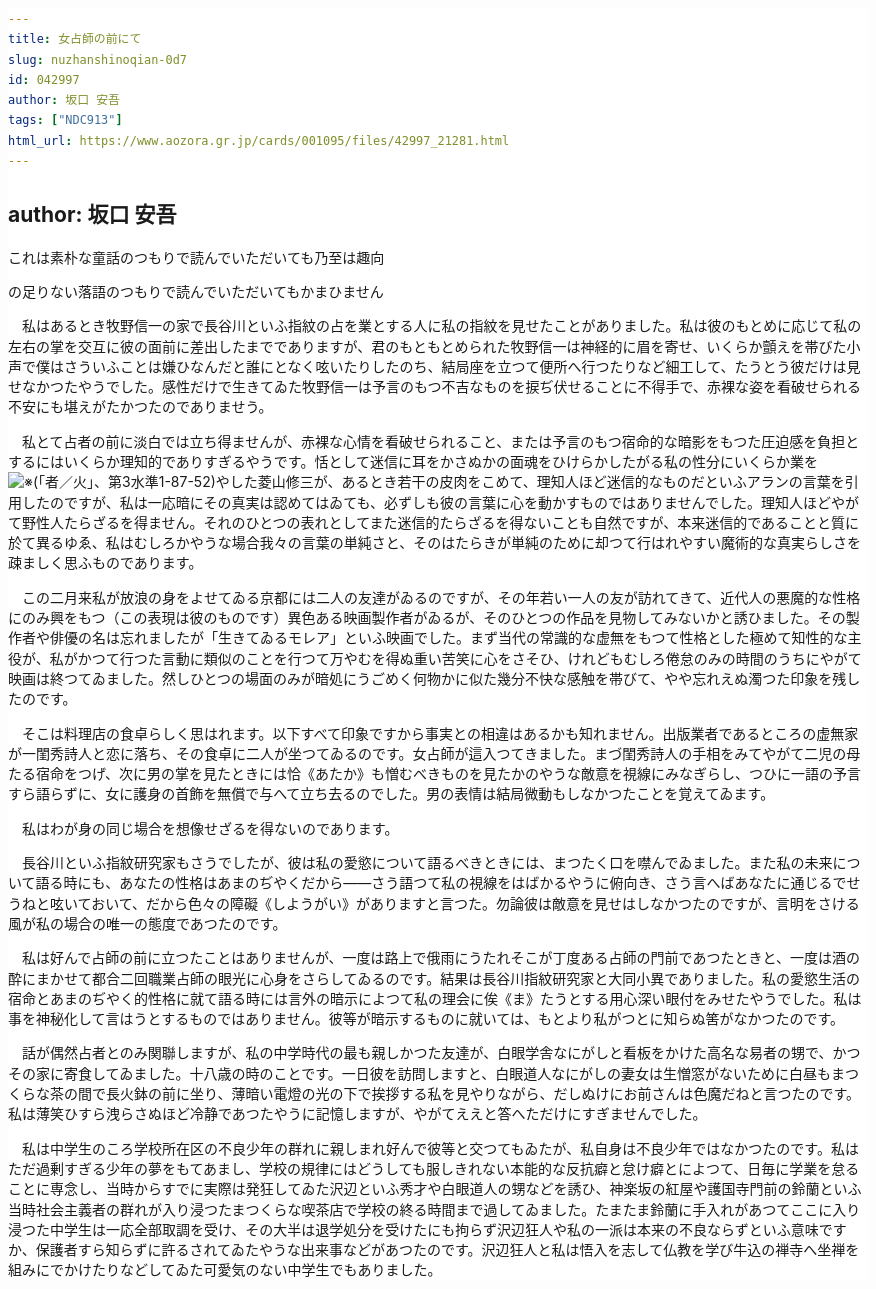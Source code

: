 ```yaml
---
title: 女占師の前にて
slug: nuzhanshinoqian-0d7
id: 042997
author: 坂口 安吾
tags: ["NDC913"]
html_url: https://www.aozora.gr.jp/cards/001095/files/42997_21281.html
---
```


## author: 坂口 安吾

これは素朴な童話のつもりで読んでいただいても乃至は趣向

の足りない落語のつもりで読んでいただいてもかまひません







　私はあるとき牧野信一の家で長谷川といふ指紋の占を業とする人に私の指紋を見せたことがありました。私は彼のもとめに応じて私の左右の掌を交互に彼の面前に差出したまででありますが、君のもともとめられた牧野信一は神経的に眉を寄せ、いくらか顫えを帯びた小声で僕はさういふことは嫌ひなんだと誰にとなく呟いたりしたのち、結局座を立つて便所へ行つたりなど細工して、たうとう彼だけは見せなかつたやうでした。感性だけで生きてゐた牧野信一は予言のもつ不吉なものを捩ぢ伏せることに不得手で、赤裸な姿を看破せられる不安にも堪えがたかつたのでありませう。

　私とて占者の前に淡白では立ち得ませんが、赤裸な心情を看破せられること、または予言のもつ宿命的な暗影をもつた圧迫感を負担とするにはいくらか理知的でありすぎるやうです。恬として迷信に耳をかさぬかの面魂をひけらかしたがる私の性分にいくらか業を![※(「者／火」、第3水準1-87-52)](https://www.aozora.gr.jp/cards/001095/files/../../../gaiji/1-87/1-87-52.png)やした菱山修三が、あるとき若干の皮肉をこめて、理知人ほど迷信的なものだといふアランの言葉を引用したのですが、私は一応暗にその真実は認めてはゐても、必ずしも彼の言葉に心を動かすものではありませんでした。理知人ほどやがて野性人たらざるを得ません。それのひとつの表れとしてまた迷信的たらざるを得ないことも自然ですが、本来迷信的であることと質に於て異るゆゑ、私はむしろかやうな場合我々の言葉の単純さと、そのはたらきが単純のために却つて行はれやすい魔術的な真実らしさを疎ましく思ふものであります。

　この二月来私が放浪の身をよせてゐる京都には二人の友達がゐるのですが、その年若い一人の友が訪れてきて、近代人の悪魔的な性格にのみ興をもつ（この表現は彼のものです）異色ある映画製作者がゐるが、そのひとつの作品を見物してみないかと誘ひました。その製作者や俳優の名は忘れましたが「生きてゐるモレア」といふ映画でした。まず当代の常識的な虚無をもつて性格とした極めて知性的な主役が、私がかつて行つた言動に類似のことを行つて万やむを得ぬ重い苦笑に心をさそひ、けれどもむしろ倦怠のみの時間のうちにやがて映画は終つてゐました。然しひとつの場面のみが暗処にうごめく何物かに似た幾分不快な感触を帯びて、やや忘れえぬ濁つた印象を残したのです。

　そこは料理店の食卓らしく思はれます。以下すべて印象ですから事実との相違はあるかも知れません。出版業者であるところの虚無家が一閨秀詩人と恋に落ち、その食卓に二人が坐つてゐるのです。女占師が這入つてきました。まづ閨秀詩人の手相をみてやがて二児の母たる宿命をつげ、次に男の掌を見たときには恰《あたか》も憎むべきものを見たかのやうな敵意を視線にみなぎらし、つひに一語の予言すら語らずに、女に護身の首飾を無償で与へて立ち去るのでした。男の表情は結局微動もしなかつたことを覚えてゐます。

　私はわが身の同じ場合を想像せざるを得ないのであります。

　長谷川といふ指紋研究家もさうでしたが、彼は私の愛慾について語るべきときには、まつたく口を噤んでゐました。また私の未来について語る時にも、あなたの性格はあまのぢやくだから――さう語つて私の視線をはばかるやうに俯向き、さう言へばあなたに通じるでせうねと呟いておいて、だから色々の障礙《しようがい》がありますと言つた。勿論彼は敵意を見せはしなかつたのですが、言明をさける風が私の場合の唯一の態度であつたのです。

　私は好んで占師の前に立つたことはありませんが、一度は路上で俄雨にうたれそこが丁度ある占師の門前であつたときと、一度は酒の酔にまかせて都合二回職業占師の眼光に心身をさらしてゐるのです。結果は長谷川指紋研究家と大同小異でありました。私の愛慾生活の宿命とあまのぢやく的性格に就て語る時には言外の暗示によつて私の理会に俟《ま》たうとする用心深い眼付をみせたやうでした。私は事を神秘化して言はうとするものではありません。彼等が暗示するものに就いては、もとより私がつとに知らぬ筈がなかつたのです。

　話が偶然占者とのみ関聯しますが、私の中学時代の最も親しかつた友達が、白眼学舎なにがしと看板をかけた高名な易者の甥で、かつその家に寄食してゐました。十八歳の時のことです。一日彼を訪問しますと、白眼道人なにがしの妻女は生憎窓がないために白昼もまつくらな茶の間で長火鉢の前に坐り、薄暗い電燈の光の下で挨拶する私を見やりながら、だしぬけにお前さんは色魔だねと言つたのです。私は薄笑ひすら洩らさぬほど冷静であつたやうに記憶しますが、やがてええと答へただけにすぎませんでした。

　私は中学生のころ学校所在区の不良少年の群れに親しまれ好んで彼等と交つてもゐたが、私自身は不良少年ではなかつたのです。私はただ過剰すぎる少年の夢をもてあまし、学校の規律にはどうしても服しきれない本能的な反抗癖と怠け癖とによつて、日毎に学業を怠ることに専念し、当時からすでに実際は発狂してゐた沢辺といふ秀才や白眼道人の甥などを誘ひ、神楽坂の紅屋や護国寺門前の鈴蘭といふ当時社会主義者の群れが入り浸つたまつくらな喫茶店で学校の終る時間まで過してゐました。たまたま鈴蘭に手入れがあつてここに入り浸つた中学生は一応全部取調を受け、その大半は退学処分を受けたにも拘らず沢辺狂人や私の一派は本来の不良ならずといふ意味ですか、保護者すら知らずに許るされてゐたやうな出来事などがあつたのです。沢辺狂人と私は悟入を志して仏教を学び牛込の禅寺へ坐禅を組みにでかけたりなどしてゐた可愛気のない中学生でもありました。
